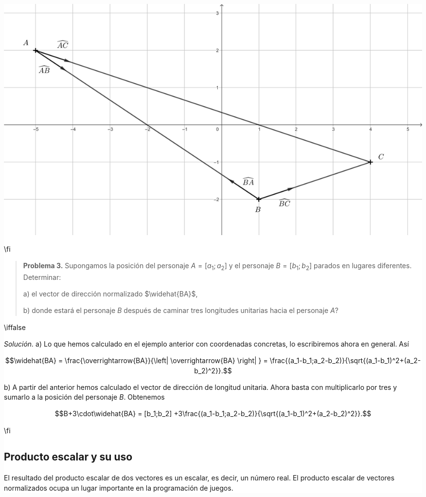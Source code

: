 ![Imagen para resolver el problema 2](vectors_exercise_2.png) 

\fi

> **Problema 3.** Supongamos la posición del personaje $A = [a_1;a_2]$ y el personaje $B = [b_1;b_2]$ parados en lugares diferentes. Determinar:
> 
> a) el vector de dirección normalizado $\widehat{BA}$,
> 
> b) donde estará el personaje $B$ después de caminar tres longitudes unitarias hacia el personaje $A$?

\iffalse

*Solución.* a) Lo que hemos calculado en el ejemplo anterior con coordenadas concretas, lo escribiremos ahora en general. Así 

$$\widehat{BA} = \frac{\overrightarrow{BA}}{\left| \overrightarrow{BA} \right| } = 
\frac{(a_1-b_1;a_2-b_2)}{\sqrt{(a_1-b_1)^2+(a_2-b_2)^2}}.$$

b) A partir del anterior hemos calculado el vector de dirección de longitud unitaria. Ahora basta con multiplicarlo por tres y sumarlo a la posición del personaje $B$. Obtenemos

$$B+3\cdot\widehat{BA} = [b_1;b_2] +3\frac{(a_1-b_1;a_2-b_2)}{\sqrt{(a_1-b_1)^2+(a_2-b_2)^2}}.$$

\fi

## Producto escalar y su uso 

El resultado del producto escalar de dos vectores es un escalar, es decir, un número real.
El producto escalar de vectores normalizados ocupa un lugar importante en la programación de juegos. 
